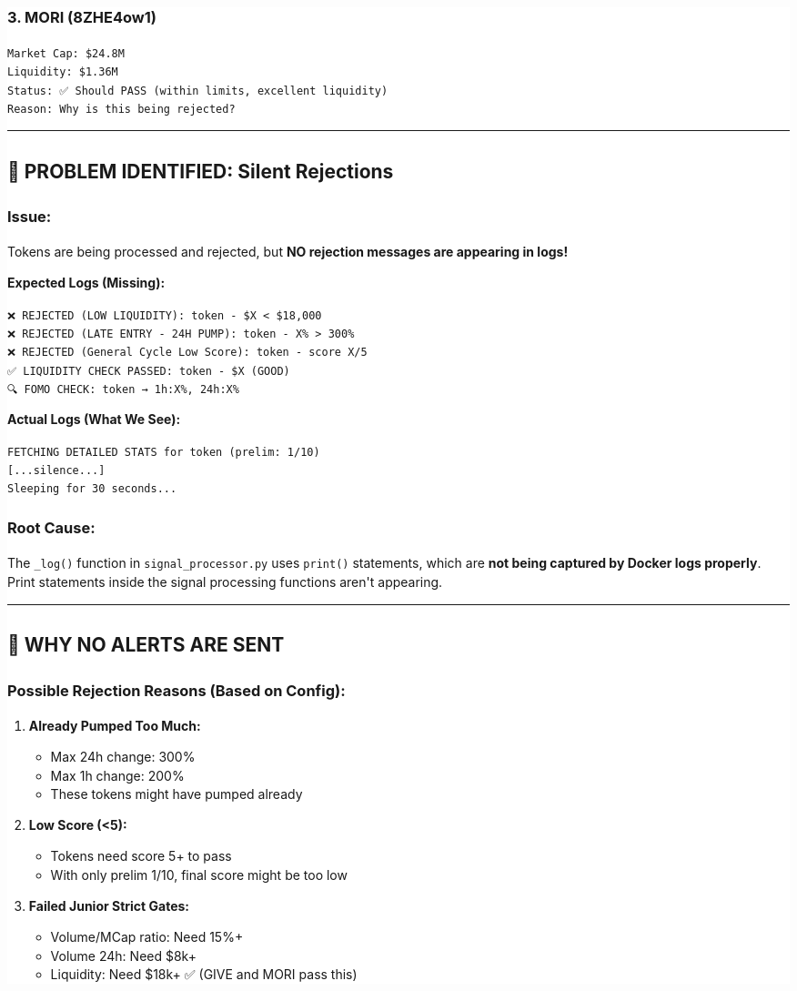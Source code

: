 ### **3. MORI (8ZHE4ow1)**
```
Market Cap: $24.8M
Liquidity: $1.36M
Status: ✅ Should PASS (within limits, excellent liquidity)
Reason: Why is this being rejected?
```

---

## 🚨 **PROBLEM IDENTIFIED: Silent Rejections**

### **Issue:**
Tokens are being processed and rejected, but **NO rejection messages are appearing in logs!**

**Expected Logs (Missing):**
```
❌ REJECTED (LOW LIQUIDITY): token - $X < $18,000
❌ REJECTED (LATE ENTRY - 24H PUMP): token - X% > 300%
❌ REJECTED (General Cycle Low Score): token - score X/5
✅ LIQUIDITY CHECK PASSED: token - $X (GOOD)
🔍 FOMO CHECK: token → 1h:X%, 24h:X%
```

**Actual Logs (What We See):**
```
FETCHING DETAILED STATS for token (prelim: 1/10)
[...silence...]
Sleeping for 30 seconds...
```

### **Root Cause:**
The `_log()` function in `signal_processor.py` uses `print()` statements, which are **not being captured by Docker logs properly**. Print statements inside the signal processing functions aren't appearing.

---

## 🔧 **WHY NO ALERTS ARE SENT**

### **Possible Rejection Reasons (Based on Config):**

1. **Already Pumped Too Much:**
   - Max 24h change: 300%
   - Max 1h change: 200%
   - These tokens might have pumped already

2. **Low Score (<5):**
   - Tokens need score 5+ to pass
   - With only prelim 1/10, final score might be too low

3. **Failed Junior Strict Gates:**
   - Volume/MCap ratio: Need 15%+
   - Volume 24h: Need $8k+
   - Liquidity: Need $18k+ ✅ (GIVE and MORI pass this)
